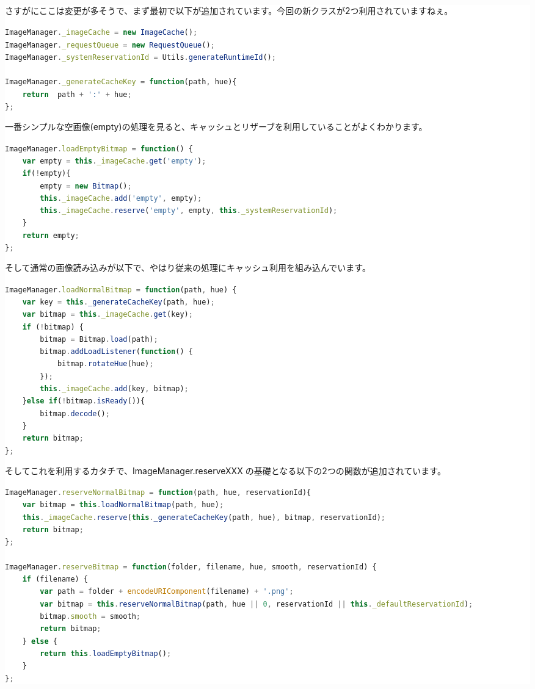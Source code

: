 さすがにここは変更が多そうで、まず最初で以下が追加されています。今回の新クラスが2つ利用されていますねぇ。

```js
ImageManager._imageCache = new ImageCache();
ImageManager._requestQueue = new RequestQueue();
ImageManager._systemReservationId = Utils.generateRuntimeId();

ImageManager._generateCacheKey = function(path, hue){
    return  path + ':' + hue;
};
```

一番シンプルな空画像(empty)の処理を見ると、キャッシュとリザーブを利用していることがよくわかります。

```js
ImageManager.loadEmptyBitmap = function() {
    var empty = this._imageCache.get('empty');
    if(!empty){
        empty = new Bitmap();
        this._imageCache.add('empty', empty);
        this._imageCache.reserve('empty', empty, this._systemReservationId);
    }
    return empty;
};
```

そして通常の画像読み込みが以下で、やはり従来の処理にキャッシュ利用を組み込んでいます。

```js
ImageManager.loadNormalBitmap = function(path, hue) {
    var key = this._generateCacheKey(path, hue);
    var bitmap = this._imageCache.get(key);
    if (!bitmap) {
        bitmap = Bitmap.load(path);
        bitmap.addLoadListener(function() {
            bitmap.rotateHue(hue);
        });
        this._imageCache.add(key, bitmap);
    }else if(!bitmap.isReady()){
        bitmap.decode();
    }
    return bitmap;
};
```

そしてこれを利用するカタチで、ImageManager.reserveXXX の基礎となる以下の2つの関数が追加されています。

```js
ImageManager.reserveNormalBitmap = function(path, hue, reservationId){
    var bitmap = this.loadNormalBitmap(path, hue);
    this._imageCache.reserve(this._generateCacheKey(path, hue), bitmap, reservationId);
    return bitmap;
};

ImageManager.reserveBitmap = function(folder, filename, hue, smooth, reservationId) {
    if (filename) {
        var path = folder + encodeURIComponent(filename) + '.png';
        var bitmap = this.reserveNormalBitmap(path, hue || 0, reservationId || this._defaultReservationId);
        bitmap.smooth = smooth;
        return bitmap;
    } else {
        return this.loadEmptyBitmap();
    }
};
```
